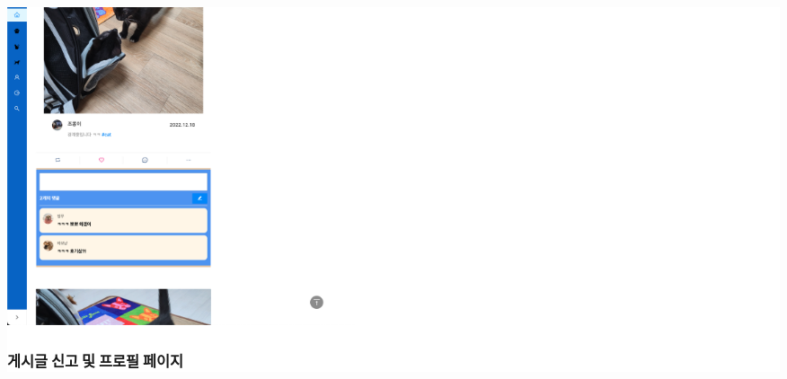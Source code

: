   <img src="./readmeImg/221218/petch1.2v_8.png" width="45%"/>
</div>

### 게시글 신고 및 프로필 페이지

<div align=center display="flex">